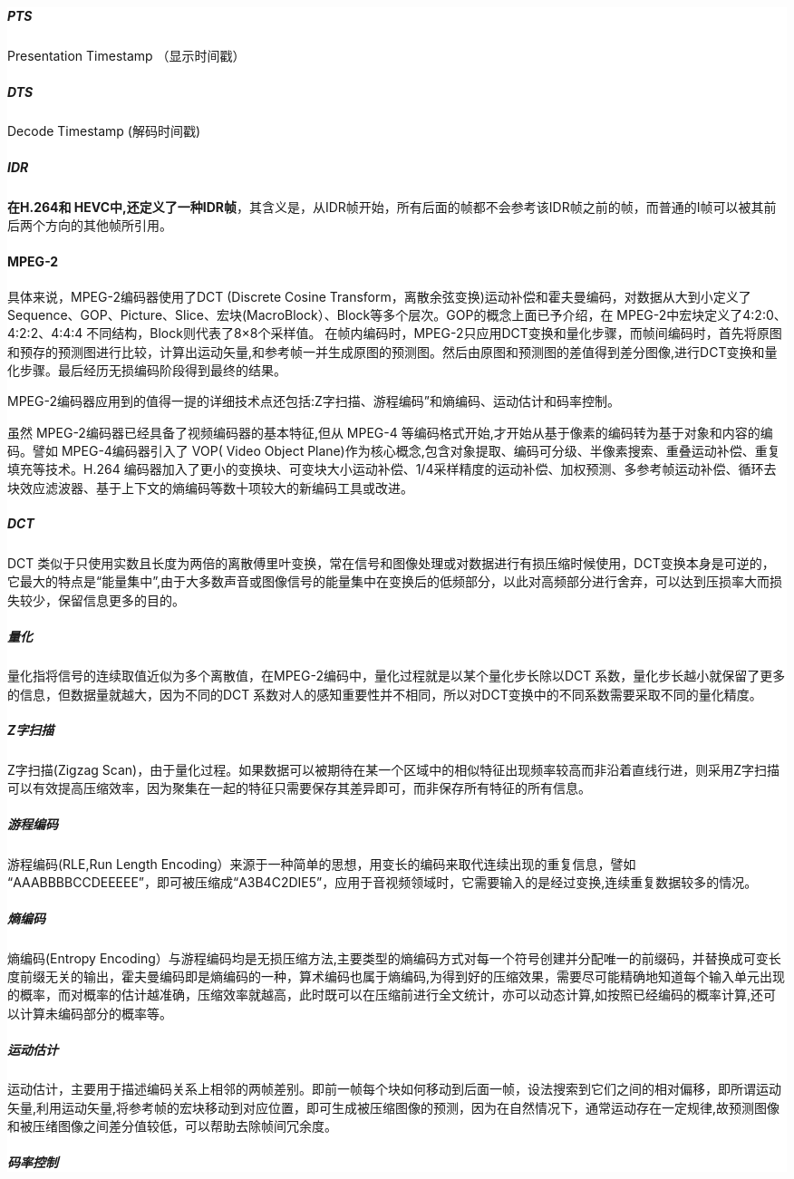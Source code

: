 ##### PTS

Presentation Timestamp （显示时间戳）

##### DTS

Decode Timestamp (解码时间戳)

##### IDR

**在H.264和 HEVC中,还定义了一种IDR帧**，其含义是，从IDR帧开始，所有后面的帧都不会参考该IDR帧之前的帧，而普通的I帧可以被其前后两个方向的其他帧所引用。

#### MPEG-2

具体来说，MPEG-2编码器使用了DCT (Discrete Cosine Transform，离散余弦变换)运动补偿和霍夫曼编码，对数据从大到小定义了 Sequence、GOP、Picture、Slice、宏块(MacroBlock）、Block等多个层次。GOP的概念上面已予介绍，在 MPEG-2中宏块定义了4:2:0、4:2:2、4:4:4 不同结构，Block则代表了8×8个采样值。
在帧内编码时，MPEG-2只应用DCT变换和量化步骤，而帧间编码时，首先将原图和预存的预测图进行比较，计算出运动矢量,和参考帧一并生成原图的预测图。然后由原图和预测图的差值得到差分图像,进行DCT变换和量化步骤。最后经历无损编码阶段得到最终的结果。

MPEG-2编码器应用到的值得一提的详细技术点还包括:Z字扫描、游程编码”和熵编码、运动估计和码率控制。

虽然 MPEG-2编码器已经具备了视频编码器的基本特征,但从 MPEG-4 等编码格式开始,才开始从基于像素的编码转为基于对象和内容的编码。譬如 MPEG-4编码器引入了 VOP( Video Object Plane)作为核心概念,包含对象提取、编码可分级、半像素搜索、重叠运动补偿、重复填充等技术。H.264 编码器加入了更小的变换块、可变块大小运动补偿、1/4采样精度的运动补偿、加权预测、多参考帧运动补偿、循环去块效应滤波器、基于上下文的熵编码等数十项较大的新编码工具或改进。

##### DCT

DCT 类似于只使用实数且长度为两倍的离散傅里叶变换，常在信号和图像处理或对数据进行有损压缩时候使用，DCT变换本身是可逆的，它最大的特点是“能量集中”,由于大多数声音或图像信号的能量集中在变换后的低频部分，以此对高频部分进行舍弃，可以达到压损率大而损失较少，保留信息更多的目的。

##### 量化

量化指将信号的连续取值近似为多个离散值，在MPEG-2编码中，量化过程就是以某个量化步长除以DCT 系数，量化步长越小就保留了更多的信息，但数据量就越大，因为不同的DCT 系数对人的感知重要性并不相同，所以对DCT变换中的不同系数需要采取不同的量化精度。

##### Z字扫描

Z字扫描(Zigzag Scan)，由于量化过程。如果数据可以被期待在某一个区域中的相似特征出现频率较高而非沿着直线行进，则采用Z字扫描可以有效提高压缩效率，因为聚集在一起的特征只需要保存其差异即可，而非保存所有特征的所有信息。

##### 游程编码

游程编码(RLE,Run Length Encoding）来源于一种简单的思想，用变长的编码来取代连续出现的重复信息，譬如 “AAABBBBCCDEEEEE”，即可被压缩成“A3B4C2DIE5”，应用于音视频领域时，它需要输入的是经过变换,连续重复数据较多的情况。

##### 熵编码

熵编码(Entropy Encoding）与游程编码均是无损压缩方法,主要类型的熵编码方式对每一个符号创建并分配唯一的前缀码，并替换成可变长度前缀无关的输出，霍夫曼编码即是熵编码的一种，算术编码也属于熵编码,为得到好的压缩效果，需要尽可能精确地知道每个输入单元出现的概率，而对概率的估计越准确，压缩效率就越高，此时既可以在压缩前进行全文统计，亦可以动态计算,如按照已经编码的概率计算,还可以计算未编码部分的概率等。

##### 运动估计

运动估计，主要用于描述编码关系上相邻的两帧差别。即前一帧每个块如何移动到后面一帧，设法搜索到它们之间的相对偏移，即所谓运动矢量,利用运动矢量,将参考帧的宏块移动到对应位置，即可生成被压缩图像的预测，因为在自然情况下，通常运动存在一定规律,故预测图像和被压绪图像之间差分值较低，可以帮助去除帧间冗余度。

##### 码率控制
